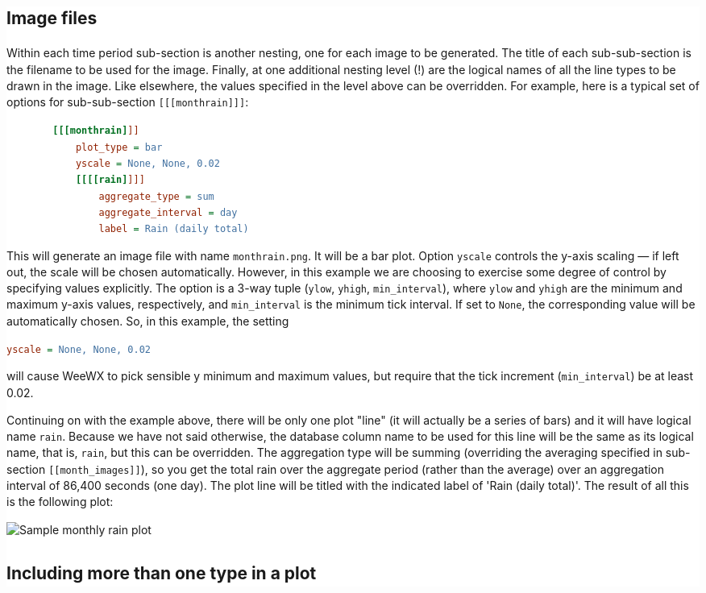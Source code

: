 ## Image files

Within each time period sub-section is another nesting, one for each
image to be generated. The title of each sub-sub-section is the filename
to be used for the image. Finally, at one additional nesting level (!)
are the logical names of all the line types to be drawn in the image.
Like elsewhere, the values specified in the level above can be
overridden. For example, here is a typical set of options for
sub-sub-section `[[[monthrain]]]`:

``` ini
        [[[monthrain]]]
            plot_type = bar
            yscale = None, None, 0.02
            [[[[rain]]]]
                aggregate_type = sum
                aggregate_interval = day
                label = Rain (daily total)
```

This will generate an image file with name `monthrain.png`. It
will be a bar plot. Option `yscale` controls the y-axis scaling
&mdash; if left out, the scale will be chosen automatically. However, in
this example we are choosing to exercise some degree of control by
specifying values explicitly. The option is a 3-way tuple
(`ylow`, `yhigh`, `min_interval`), where
`ylow` and `yhigh` are the minimum and maximum y-axis
values, respectively, and `min_interval` is the minimum tick
interval. If set to `None`, the corresponding value will be
automatically chosen. So, in this example, the setting

``` ini
yscale = None, None, 0.02
```

will cause WeeWX to pick sensible y minimum and maximum values, but
require that the tick increment (`min_interval`) be at least
0.02.

Continuing on with the example above, there will be only one plot
"line" (it will actually be a series of bars) and it will have logical
name `rain`. Because we have not said otherwise, the database
column name to be used for this line will be the same as its logical
name, that is, `rain`, but this can be overridden. The
aggregation type will be summing (overriding the averaging specified in
sub-section `[[month_images]]`), so you get the total rain
over the aggregate period (rather than the average) over an aggregation
interval of 86,400 seconds (one day). The plot line will be titled with
the indicated label of 'Rain (daily total)'. The result of all this is
the following plot:

![Sample monthly rain plot](images/sample_monthrain.png)

## Including more than one type in a plot
